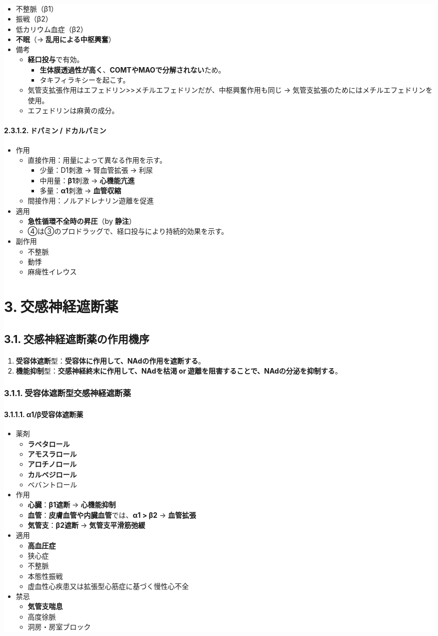   - 不整脈（β1）
  - 振戦（β2）
  - 低カリウム血症（β2）
  - **不眠**（-> **乱用による中枢興奮**）
- 備考
  - **経口投与**で有効。  
    - **生体膜透過性が高く**、**COMTやMAOで分解されない**ため。
    - タキフィラキシーを起こす。
  - 気管支拡張作用はエフェドリン>>メチルエフェドリンだが、中枢興奮作用も同じ -> 気管支拡張のためにはメチルエフェドリンを使用。
  - エフェドリンは麻黄の成分。
#### 2.3.1.2. **ドパミン** / **ドカルパミン**
- 作用
  - 直接作用：用量によって異なる作用を示す。
    - 少量：D1刺激 -> 腎血管拡張 -> 利尿
    - 中用量：**β1**刺激 -> **心機能亢進**
    - 多量：**α1**刺激 -> **血管収縮**
  - 間接作用：ノルアドレナリン遊離を促進
- 適用
  - **急性循環不全時の昇圧**（by **静注**）
  - ④は③のプロドラッグで、経口投与により持続的効果を示す。
- 副作用
  - 不整脈
  - 動悸
  - 麻痺性イレウス

# 3. 交感神経遮断薬
## 3.1. 交感神経遮断薬の作用機序
1) **受容体遮断**型：**受容体に作用して、NAdの作用を遮断する**。
2) **機能抑制**型：**交感神経終末に作用して、NAdを枯渇 or 遊離を阻害することで、NAdの分泌を抑制する**。
### 3.1.1. 受容体遮断型交感神経遮断薬
#### 3.1.1.1. α1/β受容体遮断薬
- 薬剤
  - **ラベタロール**
  - **アモスラロール**
  - **アロチノロール**
  - **カルベジロール**
  - ベバントロール
- 作用
  - **心臓**：**β1遮断** -> **心機能抑制**
  - **血管**：**皮膚血管や内臓血管**では、**α1 > β2** -> **血管拡張**
  - **気管支**：**β2遮断** -> **気管支平滑筋弛緩**
- 適用
  - **高血圧症**
  - 狭心症
  - 不整脈
  - 本態性振戦
  - 虚血性心疾患又は拡張型心筋症に基づく慢性心不全
- 禁忌
  - **気管支喘息**
  - 高度徐脈
  - 洞房・房室ブロック
